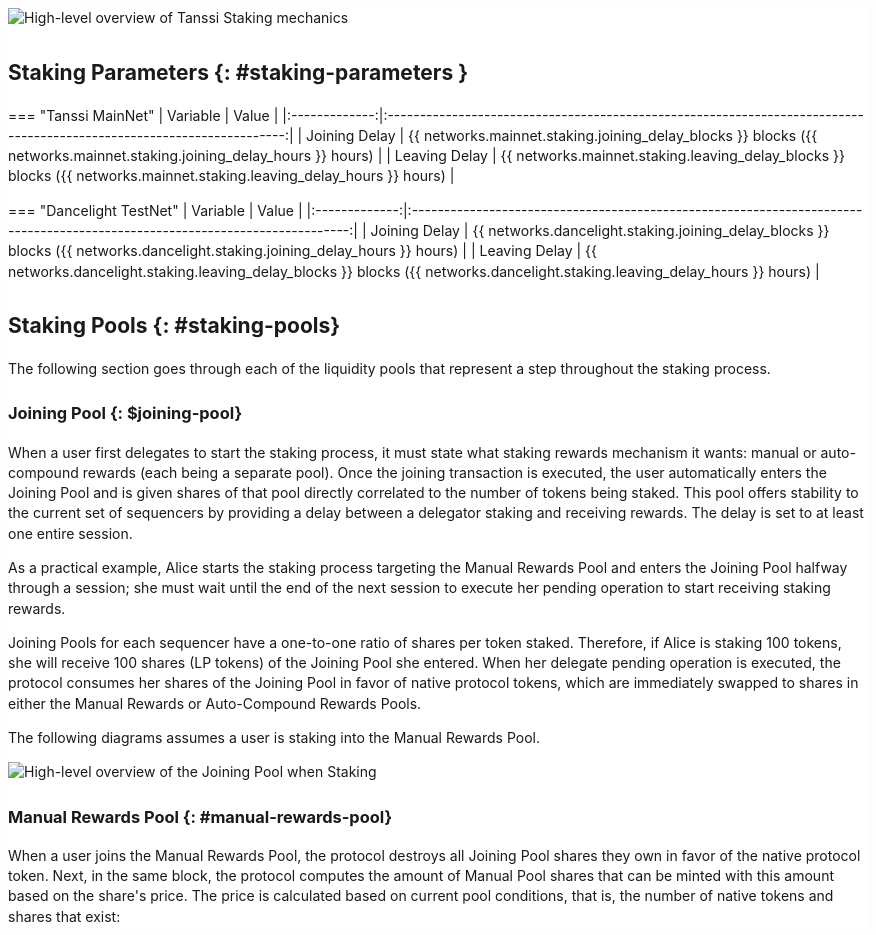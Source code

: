 ![High-level overview of Tanssi Staking mechanics](/images/learn/tanssi/staking/staking-1.webp)

## Staking Parameters {: #staking-parameters }

=== "Tanssi MainNet"
    |   Variable    |                                                         Value                                                         |
    |:-------------:|:---------------------------------------------------------------------------------------------------------------------:|
    | Joining Delay | {{ networks.mainnet.staking.joining_delay_blocks }} blocks ({{ networks.mainnet.staking.joining_delay_hours }} hours) |
    | Leaving Delay | {{ networks.mainnet.staking.leaving_delay_blocks }} blocks ({{ networks.mainnet.staking.leaving_delay_hours }} hours) |
  
=== "Dancelight TestNet"
    |   Variable    |                                                            Value                                                            |
    |:-------------:|:---------------------------------------------------------------------------------------------------------------------------:|
    | Joining Delay | {{ networks.dancelight.staking.joining_delay_blocks }} blocks ({{ networks.dancelight.staking.joining_delay_hours }} hours) |
    | Leaving Delay | {{ networks.dancelight.staking.leaving_delay_blocks }} blocks ({{ networks.dancelight.staking.leaving_delay_hours }} hours) |

## Staking Pools {: #staking-pools}

The following section goes through each of the liquidity pools that represent a step throughout the staking process.

### Joining Pool {: $joining-pool}

When a user first delegates to start the staking process, it must state what staking rewards mechanism it wants: manual or auto-compound rewards (each being a separate pool). Once the joining transaction is executed, the user automatically enters the Joining Pool and is given shares of that pool directly correlated to the number of tokens being staked. This pool offers stability to the current set of sequencers by providing a delay between a delegator staking and receiving rewards. The delay is set to at least one entire session.

As a practical example, Alice starts the staking process targeting the Manual Rewards Pool and enters the Joining Pool halfway through a session; she must wait until the end of the next session to execute her pending operation to start receiving staking rewards.

Joining Pools for each sequencer have a one-to-one ratio of shares per token staked. Therefore, if Alice is staking 100 tokens, she will receive 100 shares (LP tokens) of the Joining Pool she entered. When her delegate pending operation is executed, the protocol consumes her shares of the Joining Pool in favor of native protocol tokens, which are immediately swapped to shares in either the Manual Rewards or Auto-Compound Rewards Pools.

The following diagrams assumes a user is staking into the Manual Rewards Pool.

![High-level overview of the Joining Pool when Staking](/images/learn/tanssi/staking/staking-2.webp)


### Manual Rewards Pool {: #manual-rewards-pool}

When a user joins the Manual Rewards Pool, the protocol destroys all Joining Pool shares they own in favor of the native protocol token. Next, in the same block, the protocol computes the amount of Manual Pool shares that can be minted with this amount based on the share's price. The price is calculated based on current pool conditions, that is, the number of native tokens and shares that exist:

